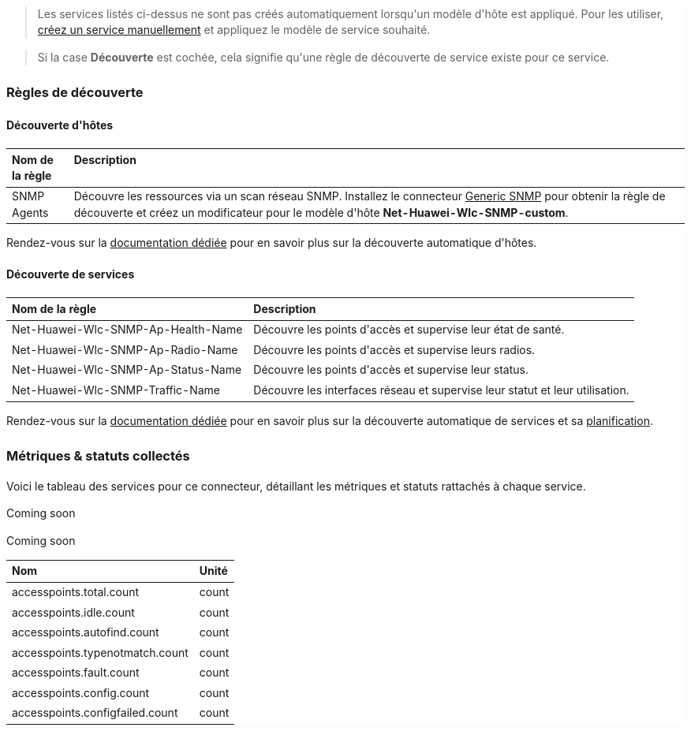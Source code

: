 > Les services listés ci-dessus ne sont pas créés automatiquement lorsqu'un modèle d'hôte est appliqué. Pour les utiliser, [créez un service manuellement](/docs/monitoring/basic-objects/services) et appliquez le modèle de service souhaité.

> Si la case **Découverte** est cochée, cela signifie qu'une règle de découverte de service existe pour ce service.

</TabItem>
</Tabs>

### Règles de découverte

#### Découverte d'hôtes

| Nom de la règle | Description                                                                                                                                                                                                                                 |
|:----------------|:--------------------------------------------------------------------------------------------------------------------------------------------------------------------------------------------------------------------------------------------|
| SNMP Agents     | Découvre les ressources via un scan réseau SNMP. Installez le connecteur [Generic SNMP](./applications-protocol-snmp.md) pour obtenir la règle de découverte et créez un modificateur pour le modèle d'hôte **Net-Huawei-Wlc-SNMP-custom**. |

Rendez-vous sur la [documentation dédiée](/docs/monitoring/discovery/hosts-discovery) pour en savoir plus sur la découverte automatique d'hôtes.

#### Découverte de services

| Nom de la règle                    | Description                                                                  |
|:-----------------------------------|:-----------------------------------------------------------------------------|
| Net-Huawei-Wlc-SNMP-Ap-Health-Name | Découvre les points d'accès et supervise leur état de santé.                 |
| Net-Huawei-Wlc-SNMP-Ap-Radio-Name  | Découvre les points d'accès et supervise leurs radios.                       |
| Net-Huawei-Wlc-SNMP-Ap-Status-Name | Découvre les points d'accès et supervise leur status.                        |
| Net-Huawei-Wlc-SNMP-Traffic-Name   | Découvre les interfaces réseau et supervise leur statut et leur utilisation. |

Rendez-vous sur la [documentation dédiée](/docs/monitoring/discovery/services-discovery)
pour en savoir plus sur la découverte automatique de services et sa [planification](/docs/monitoring/discovery/services-discovery/#règles-de-découverte).

### Métriques & statuts collectés

Voici le tableau des services pour ce connecteur, détaillant les métriques et statuts rattachés à chaque service.

<Tabs groupId="sync">
<TabItem value="Ap-Health" label="Ap-Health">

Coming soon

</TabItem>
<TabItem value="Ap-Radio" label="Ap-Radio">

Coming soon

</TabItem>
<TabItem value="Ap-Status" label="Ap-Status">

| Nom                                    | Unité |
|:---------------------------------------|:------|
| accesspoints.total.count               | count |
| accesspoints.idle.count                | count |
| accesspoints.autofind.count            | count |
| accesspoints.typenotmatch.count        | count |
| accesspoints.fault.count               | count |
| accesspoints.config.count              | count |
| accesspoints.configfailed.count        | count |